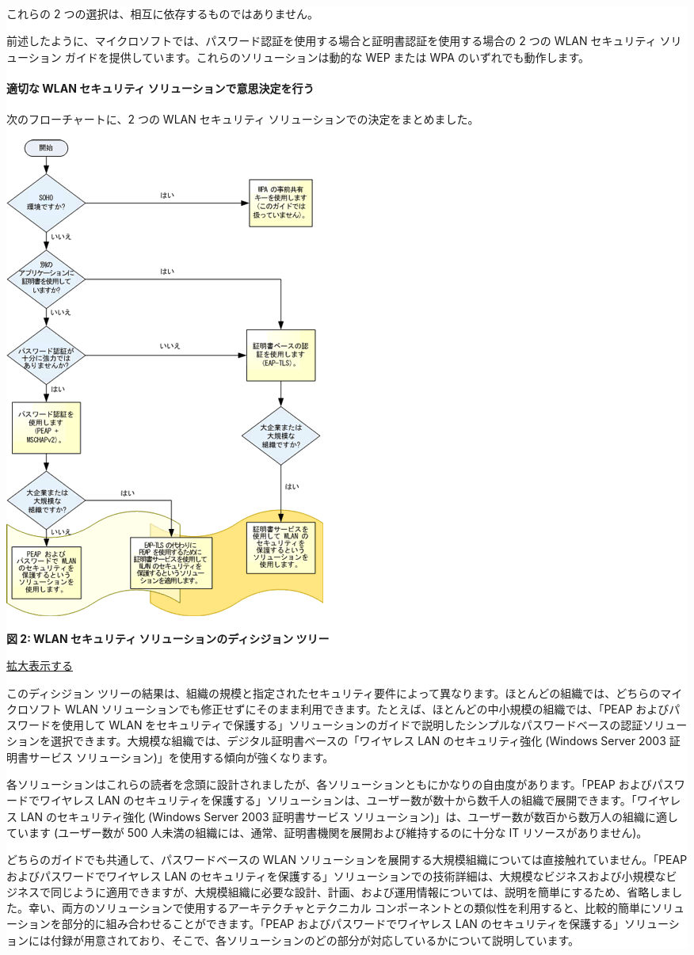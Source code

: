 これらの 2 つの選択は、相互に依存するものではありません。
  
前述したように、マイクロソフトでは、パスワード認証を使用する場合と証明書認証を使用する場合の 2 つの WLAN セキュリティ ソリューション ガイドを提供しています。これらのソリューションは動的な WEP または WPA のいずれでも動作します。
  
#### 適切な WLAN セキュリティ ソリューションで意思決定を行う
  
次のフローチャートに、2 つの WLAN セキュリティ ソリューションでの決定をまとめました。
  
![](images/Dd362901.PEAP_i02(ja-jp,TechNet.10).gif)
  
**図 2: WLAN セキュリティ ソリューションのディシジョン ツリー**
  
[拡大表示する](https://technet.microsoft.com/ja-jp/dd362901.peap_i02_big(ja-jp,technet.10).gif)
  
このディシジョン ツリーの結果は、組織の規模と指定されたセキュリティ要件によって異なります。ほとんどの組織では、どちらのマイクロソフト WLAN ソリューションでも修正せずにそのまま利用できます。たとえば、ほとんどの中小規模の組織では、「PEAP およびパスワードを使用して WLAN をセキュリティで保護する」ソリューションのガイドで説明したシンプルなパスワードベースの認証ソリューションを選択できます。大規模な組織では、デジタル証明書ベースの「ワイヤレス LAN のセキュリティ強化 (Windows Server 2003 証明書サービス ソリューション)」を使用する傾向が強くなります。
  
各ソリューションはこれらの読者を念頭に設計されましたが、各ソリューションともにかなりの自由度があります。「PEAP およびパスワードでワイヤレス LAN のセキュリティを保護する」ソリューションは、ユーザー数が数十から数千人の組織で展開できます。「ワイヤレス LAN のセキュリティ強化 (Windows Server 2003 証明書サービス ソリューション)」は、ユーザー数が数百から数万人の組織に適しています (ユーザー数が 500 人未満の組織には、通常、証明書機関を展開および維持するのに十分な IT リソースがありません)。
  
どちらのガイドでも共通して、パスワードベースの WLAN ソリューションを展開する大規模組織については直接触れていません。「PEAP およびパスワードでワイヤレス LAN のセキュリティを保護する」ソリューションでの技術詳細は、大規模なビジネスおよび小規模なビジネスで同じように適用できますが、大規模組織に必要な設計、計画、および運用情報については、説明を簡単にするため、省略しました。幸い、両方のソリューションで使用するアーキテクチャとテクニカル コンポーネントとの類似性を利用すると、比較的簡単にソリューションを部分的に組み合わせることができます。「PEAP およびパスワードでワイヤレス LAN のセキュリティを保護する」ソリューションには付録が用意されており、そこで、各ソリューションのどの部分が対応しているかについて説明しています。
  